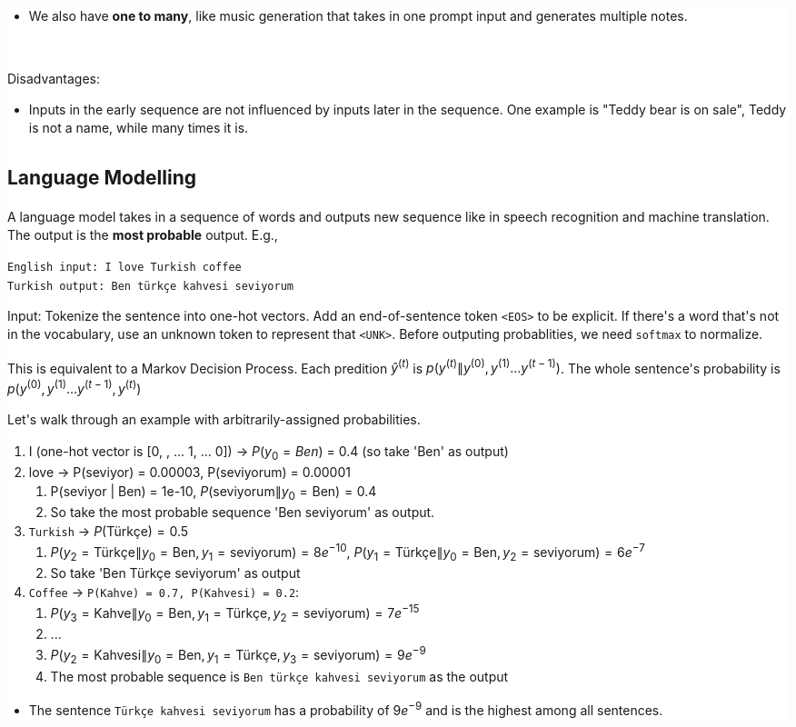 - We also have **one to many**, like music generation that takes in one prompt input and generates multiple notes.  

<div style="text-align: center;">
<p align="center">
    <figure>
        <img src="https://github.com/user-attachments/assets/0a19bd68-5bc6-4163-bee9-51e3a7a82684" height="200" alt=""/>
    </figure>
</p>
</div>

Disadvantages:

- Inputs in the early sequence are not influenced by inputs later in the sequence. One example is "Teddy bear is on sale", Teddy is not a name, while many times it is.

## Language Modelling

A language model takes in a sequence of words and outputs new sequence like in speech recognition and machine translation. The output is the **most probable** output. E.g.,

```
English input: I love Turkish coffee
Turkish output: Ben türkçe kahvesi seviyorum
```

Input: Tokenize the sentence into one-hot vectors. Add an end-of-sentence token `<EOS>` to be explicit. If there's a word that's not in the vocabulary, use an unknown token to represent that `<UNK>`. Before outputing probablities, we need `softmax` to normalize.

This is equivalent to a Markov Decision Process. Each predition $\hat{y}^{(t)}$ is $p(y^{(t)} \| y^{(0)}, y^{(1)} ... y^{(t-1)})$. The whole sentence's probability is $p(y^{(0)}, y^{(1)} ... y^{(t-1)}, y^{(t)})$

 Let's walk through an example with arbitrarily-assigned probabilities.

1. I (one-hot vector is [0, , ... 1, ... 0]) -> $P(y_0 = Ben)$ = 0.4 (so take 'Ben' as output)
2. love -> P(seviyor) = 0.00003, P(seviyorum) = 0.00001
    1. P(seviyor \| Ben) = 1e-10, $P(\text{seviyorum} \| y_0 = \text{Ben}) = 0.4$
    2. So take the most probable sequence 'Ben seviyorum' as output.
3. `Turkish` -> $P(\text{Türkçe}) = 0.5$
    1. $P(y_2 = \text{Türkçe} \| y_0 = \text{Ben}, y_1 = \text{seviyorum}) = 8e^{-10}$, $P(y_1 = \text{Türkçe} \| y_0 = \text{Ben}, y_2 = \text{seviyorum}) = 6e^{-7}$
    2. So take 'Ben Türkçe seviyorum' as output
4. `Coffee` -> `P(Kahve) = 0.7, P(Kahvesi) = 0.2`:
    1. $P(y_3 = \text{Kahve} \| y_0 = \text{Ben}, y_1 = \text{Türkçe}, y_2 = \text{seviyorum}) = 7e^{-15}$
    1. ...
    1. $P(y_2 = \text{Kahvesi} \| y_0 = \text{Ben}, y_1 = \text{Türkçe}, y_3 = \text{seviyorum}) = 9e^{-9}$
    1. The most probable sequence is `Ben türkçe kahvesi seviyorum` as the output

- The sentence `Türkçe kahvesi seviyorum` has a probability of $9e^{-9}$ and is the highest among all sentences.
